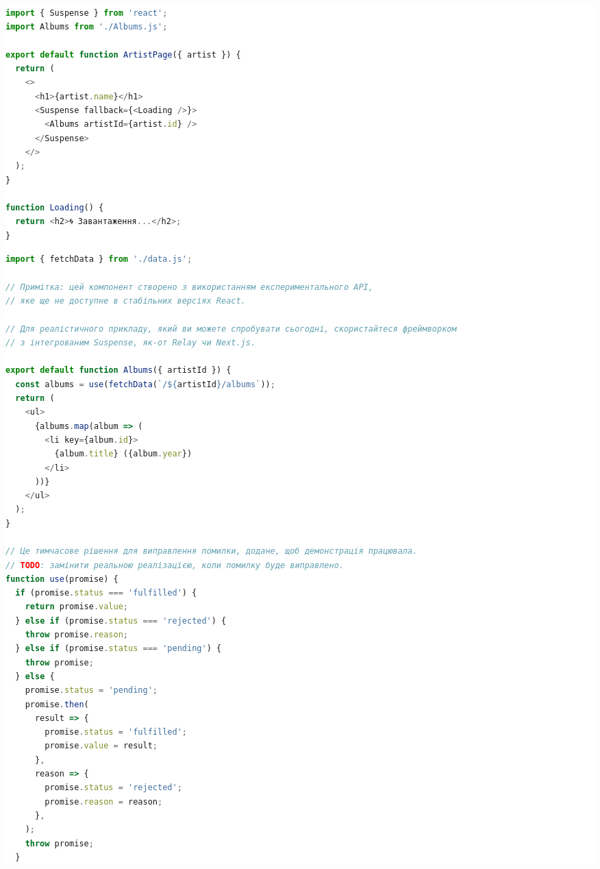 ```js src/ArtistPage.js active
import { Suspense } from 'react';
import Albums from './Albums.js';

export default function ArtistPage({ artist }) {
  return (
    <>
      <h1>{artist.name}</h1>
      <Suspense fallback={<Loading />}>
        <Albums artistId={artist.id} />
      </Suspense>
    </>
  );
}

function Loading() {
  return <h2>🌀 Завантаження...</h2>;
}
```

```js src/Albums.js hidden
import { fetchData } from './data.js';

// Примітка: цей компонент створено з використанням експериментального API,
// яке ще не доступне в стабільних версіях React.

// Для реалістичного прикладу, який ви можете спробувати сьогодні, скористайтеся фреймворком
// з інтегрованим Suspense, як-от Relay чи Next.js.

export default function Albums({ artistId }) {
  const albums = use(fetchData(`/${artistId}/albums`));
  return (
    <ul>
      {albums.map(album => (
        <li key={album.id}>
          {album.title} ({album.year})
        </li>
      ))}
    </ul>
  );
}

// Це тимчасове рішення для виправлення помилки, додане, щоб демонстрація працювала.
// TODO: замінити реальною реалізацією, коли помилку буде виправлено.
function use(promise) {
  if (promise.status === 'fulfilled') {
    return promise.value;
  } else if (promise.status === 'rejected') {
    throw promise.reason;
  } else if (promise.status === 'pending') {
    throw promise;
  } else {
    promise.status = 'pending';
    promise.then(
      result => {
        promise.status = 'fulfilled';
        promise.value = result;
      },
      reason => {
        promise.status = 'rejected';
        promise.reason = reason;
      },      
    );
    throw promise;
  }
```